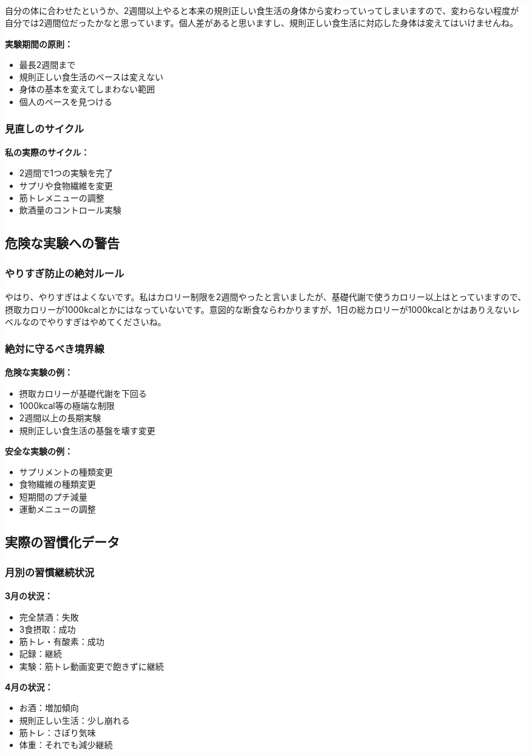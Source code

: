 自分の体に合わせたというか、2週間以上やると本来の規則正しい食生活の身体から変わっていってしまいますので、変わらない程度が自分では2週間位だったかなと思っています。個人差があると思いますし、規則正しい食生活に対応した身体は変えてはいけませんね。

**実験期間の原則：**
- 最長2週間まで
- 規則正しい食生活のベースは変えない
- 身体の基本を変えてしまわない範囲
- 個人のペースを見つける

### 見直しのサイクル

**私の実際のサイクル：**
- 2週間で1つの実験を完了
- サプリや食物繊維を変更
- 筋トレメニューの調整
- 飲酒量のコントロール実験

## 危険な実験への警告

### やりすぎ防止の絶対ルール

やはり、やりすぎはよくないです。私はカロリー制限を2週間やったと言いましたが、基礎代謝で使うカロリー以上はとっていますので、摂取カロリーが1000kcalとかにはなっていないです。意図的な断食ならわかりますが、1日の総カロリーが1000kcalとかはありえないレベルなのでやりすぎはやめてくださいね。

### 絶対に守るべき境界線

**危険な実験の例：**
- 摂取カロリーが基礎代謝を下回る
- 1000kcal等の極端な制限
- 2週間以上の長期実験
- 規則正しい食生活の基盤を壊す変更

**安全な実験の例：**
- サプリメントの種類変更
- 食物繊維の種類変更
- 短期間のプチ減量
- 運動メニューの調整

## 実際の習慣化データ

### 月別の習慣継続状況

**3月の状況：**
- 完全禁酒：失敗
- 3食摂取：成功
- 筋トレ・有酸素：成功
- 記録：継続
- 実験：筋トレ動画変更で飽きずに継続

**4月の状況：**
- お酒：増加傾向
- 規則正しい生活：少し崩れる
- 筋トレ：さぼり気味
- 体重：それでも減少継続
